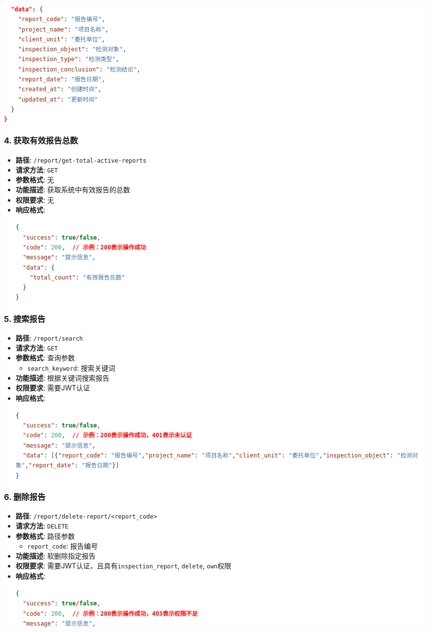   ```json
    "data": {
      "report_code": "报告编号",
      "project_name": "项目名称",
      "client_unit": "委托单位",
      "inspection_object": "检测对象",
      "inspection_type": "检测类型",
      "inspection_conclusion": "检测结论",
      "report_date": "报告日期",
      "created_at": "创建时间",
      "updated_at": "更新时间"
    }
  }
  ```

### 4. 获取有效报告总数
- **路径**: `/report/get-total-active-reports`
- **请求方法**: `GET`
- **参数格式**: 无
- **功能描述**: 获取系统中有效报告的总数
- **权限要求**: 无
- **响应格式**:
  ```json
  {
    "success": true/false,
    "code": 200,  // 示例：200表示操作成功
    "message": "提示信息",
    "data": {
      "total_count": "有效报告总数"
    }
  }
  ```

### 5. 搜索报告
- **路径**: `/report/search`
- **请求方法**: `GET`
- **参数格式**: 查询参数
  - `search_keyword`: 搜索关键词
- **功能描述**: 根据关键词搜索报告
- **权限要求**: 需要JWT认证
- **响应格式**:
  ```json
  {
    "success": true/false,
    "code": 200,  // 示例：200表示操作成功，401表示未认证
    "message": "提示信息",
    "data": [{"report_code": "报告编号","project_name": "项目名称","client_unit": "委托单位","inspection_object": "检测对象","report_date": "报告日期"}]
  }
  ```

### 6. 删除报告
- **路径**: `/report/delete-report/<report_code>`
- **请求方法**: `DELETE`
- **参数格式**: 路径参数
  - `report_code`: 报告编号
- **功能描述**: 软删除指定报告
- **权限要求**: 需要JWT认证，且具有`inspection_report`, `delete`, `own`权限
- **响应格式**:
  ```json
  {
    "success": true/false,
    "code": 200,  // 示例：200表示操作成功，403表示权限不足
    "message": "提示信息",
  ```